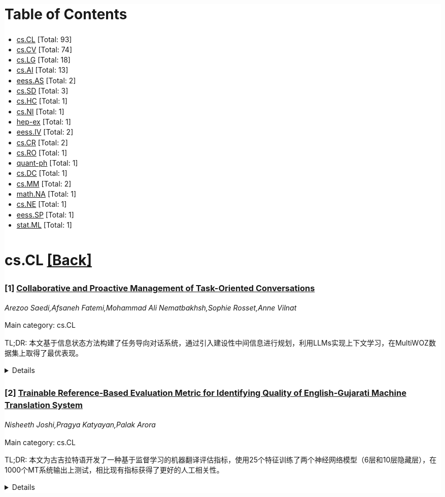 <div id=toc></div>

# Table of Contents

- [cs.CL](#cs.CL) [Total: 93]
- [cs.CV](#cs.CV) [Total: 74]
- [cs.LG](#cs.LG) [Total: 18]
- [cs.AI](#cs.AI) [Total: 13]
- [eess.AS](#eess.AS) [Total: 2]
- [cs.SD](#cs.SD) [Total: 3]
- [cs.HC](#cs.HC) [Total: 1]
- [cs.NI](#cs.NI) [Total: 1]
- [hep-ex](#hep-ex) [Total: 1]
- [eess.IV](#eess.IV) [Total: 2]
- [cs.CR](#cs.CR) [Total: 2]
- [cs.RO](#cs.RO) [Total: 1]
- [quant-ph](#quant-ph) [Total: 1]
- [cs.DC](#cs.DC) [Total: 1]
- [cs.MM](#cs.MM) [Total: 2]
- [math.NA](#math.NA) [Total: 1]
- [cs.NE](#cs.NE) [Total: 1]
- [eess.SP](#eess.SP) [Total: 1]
- [stat.ML](#stat.ML) [Total: 1]


<div id='cs.CL'></div>

# cs.CL [[Back]](#toc)

### [1] [Collaborative and Proactive Management of Task-Oriented Conversations](https://arxiv.org/abs/2510.05110)
*Arezoo Saedi,Afsaneh Fatemi,Mohammad Ali Nematbakhsh,Sophie Rosset,Anne Vilnat*

Main category: cs.CL

TL;DR: 本文基于信息状态方法构建了任务导向对话系统，通过引入建设性中间信息进行规划，利用LLMs实现上下文学习，在MultiWOZ数据集上取得了最优表现。


<details><summary>Details</summary></details>


### [2] [Trainable Reference-Based Evaluation Metric for Identifying Quality of English-Gujarati Machine Translation System](https://arxiv.org/abs/2510.05113)
*Nisheeth Joshi,Pragya Katyayan,Palak Arora*

Main category: cs.CL

TL;DR: 本文为古吉拉特语开发了一种基于监督学习的机器翻译评估指标，使用25个特征训练了两个神经网络模型（6层和10层隐藏层），在1000个MT系统输出上测试，相比现有指标获得了更好的人工相关性。


<details><summary>Details</summary></details>
